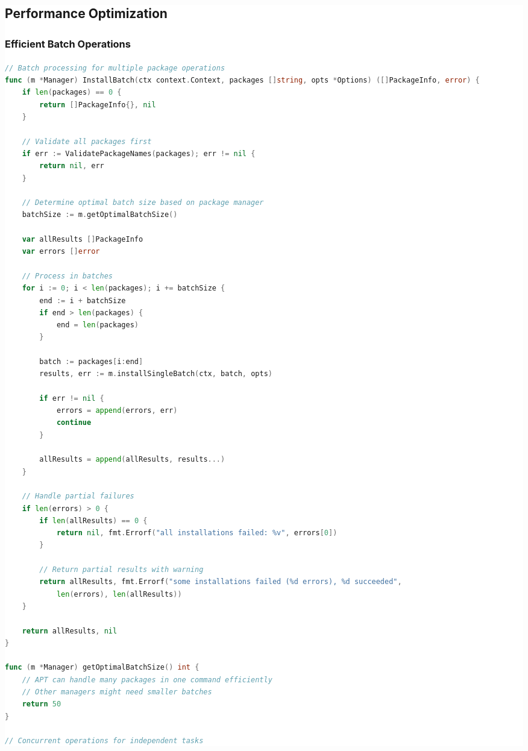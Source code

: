 ## Performance Optimization

### Efficient Batch Operations

```go
// Batch processing for multiple package operations
func (m *Manager) InstallBatch(ctx context.Context, packages []string, opts *Options) ([]PackageInfo, error) {
    if len(packages) == 0 {
        return []PackageInfo{}, nil
    }

    // Validate all packages first
    if err := ValidatePackageNames(packages); err != nil {
        return nil, err
    }

    // Determine optimal batch size based on package manager
    batchSize := m.getOptimalBatchSize()

    var allResults []PackageInfo
    var errors []error

    // Process in batches
    for i := 0; i < len(packages); i += batchSize {
        end := i + batchSize
        if end > len(packages) {
            end = len(packages)
        }

        batch := packages[i:end]
        results, err := m.installSingleBatch(ctx, batch, opts)

        if err != nil {
            errors = append(errors, err)
            continue
        }

        allResults = append(allResults, results...)
    }

    // Handle partial failures
    if len(errors) > 0 {
        if len(allResults) == 0 {
            return nil, fmt.Errorf("all installations failed: %v", errors[0])
        }

        // Return partial results with warning
        return allResults, fmt.Errorf("some installations failed (%d errors), %d succeeded",
            len(errors), len(allResults))
    }

    return allResults, nil
}

func (m *Manager) getOptimalBatchSize() int {
    // APT can handle many packages in one command efficiently
    // Other managers might need smaller batches
    return 50
}

// Concurrent operations for independent tasks
```